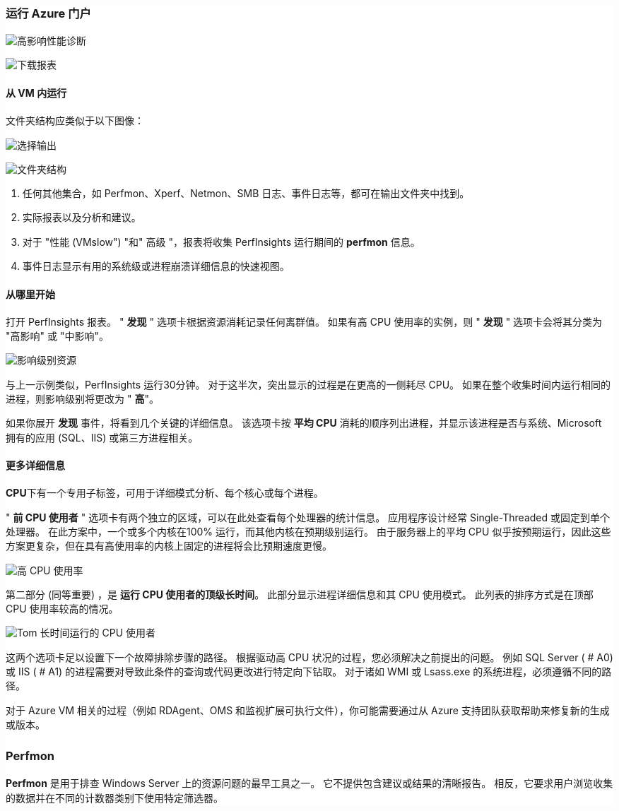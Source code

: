 ### <a name="run-through-the-azure-portal"></a>运行 Azure 门户

  ![高影响性能诊断](./media/troubleshoot-high-cpu-issues-azure-windows-vm/4-high-impact-performance-diagnostics.png)

  ![下载报表](./media/troubleshoot-high-cpu-issues-azure-windows-vm/5-download-report.png)

#### <a name="run-from-within-vm"></a>从 VM 内运行

文件夹结构应类似于以下图像：

  ![选择输出](./media/troubleshoot-high-cpu-issues-azure-windows-vm/6-select-output.png)

  ![文件夹结构](./media/troubleshoot-high-cpu-issues-azure-windows-vm/7-folder-structure.png)

1. 任何其他集合，如 Perfmon、Xperf、Netmon、SMB 日志、事件日志等，都可在输出文件夹中找到。

1. 实际报表以及分析和建议。

1. 对于 "性能 (VMslow") "和" 高级 "，报表将收集 PerfInsights 运行期间的 **perfmon** 信息。

1. 事件日志显示有用的系统级或进程崩溃详细信息的快速视图。

#### <a name="where-to-start"></a>从哪里开始

打开 PerfInsights 报表。 " **发现** " 选项卡根据资源消耗记录任何离群值。 如果有高 CPU 使用率的实例，则 " **发现** " 选项卡会将其分类为 "高影响" 或 "中影响"。

  ![影响级别资源](./media/troubleshoot-high-cpu-issues-azure-windows-vm/8-impact-level-resources.png)

与上一示例类似，PerfInsights 运行30分钟。 对于这半次，突出显示的过程是在更高的一侧耗尽 CPU。 如果在整个收集时间内运行相同的进程，则影响级别将更改为 " **高**"。

如果你展开 **发现** 事件，将看到几个关键的详细信息。 该选项卡按 **平均 CPU** 消耗的顺序列出进程，并显示该进程是否与系统、Microsoft 拥有的应用 (SQL、IIS) 或第三方进程相关。

#### <a name="more-details"></a>更多详细信息

**CPU**下有一个专用子标签，可用于详细模式分析、每个核心或每个进程。

" **前 CPU 使用者** " 选项卡有两个独立的区域，可以在此处查看每个处理器的统计信息。 应用程序设计经常 Single-Threaded 或固定到单个处理器。 在此方案中，一个或多个内核在100% 运行，而其他内核在预期级别运行。 由于服务器上的平均 CPU 似乎按预期运行，因此这些方案更复杂，但在具有高使用率的内核上固定的进程将会比预期速度更慢。

  ![高 CPU 使用率](./media/troubleshoot-high-cpu-issues-azure-windows-vm/9-high-cpu-usage.png)

第二部分 (同等重要) ，是 **运行 CPU 使用者的顶级长时间**。 此部分显示进程详细信息和其 CPU 使用模式。 此列表的排序方式是在顶部 CPU 使用率较高的情况。

  ![Tom 长时间运行的 CPU 使用者](./media/troubleshoot-high-cpu-issues-azure-windows-vm/10-top-long-running-cpu-consumers.png)

这两个选项卡足以设置下一个故障排除步骤的路径。 根据驱动高 CPU 状况的过程，您必须解决之前提出的问题。 例如 SQL Server ( # A0) 或 IIS ( # A1) 的进程需要对导致此条件的查询或代码更改进行特定向下钻取。 对于诸如 WMI 或 Lsass.exe 的系统进程，必须遵循不同的路径。

对于 Azure VM 相关的过程（例如 RDAgent、OMS 和监视扩展可执行文件），你可能需要通过从 Azure 支持团队获取帮助来修复新的生成或版本。

### <a name="perfmon"></a>Perfmon

**Perfmon** 是用于排查 Windows Server 上的资源问题的最早工具之一。 它不提供包含建议或结果的清晰报告。 相反，它要求用户浏览收集的数据并在不同的计数器类别下使用特定筛选器。
